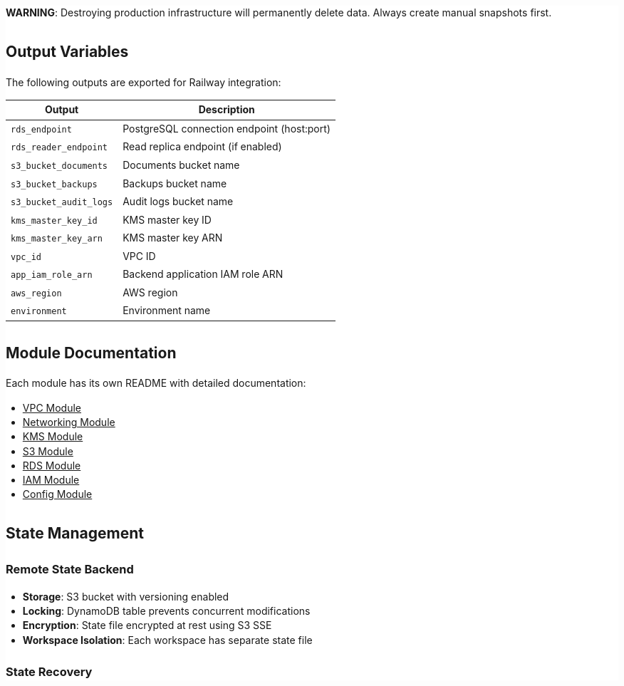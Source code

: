 **WARNING**: Destroying production infrastructure will permanently delete data. Always create manual snapshots first.

## Output Variables

The following outputs are exported for Railway integration:

| Output | Description |
|--------|-------------|
| `rds_endpoint` | PostgreSQL connection endpoint (host:port) |
| `rds_reader_endpoint` | Read replica endpoint (if enabled) |
| `s3_bucket_documents` | Documents bucket name |
| `s3_bucket_backups` | Backups bucket name |
| `s3_bucket_audit_logs` | Audit logs bucket name |
| `kms_master_key_id` | KMS master key ID |
| `kms_master_key_arn` | KMS master key ARN |
| `vpc_id` | VPC ID |
| `app_iam_role_arn` | Backend application IAM role ARN |
| `aws_region` | AWS region |
| `environment` | Environment name |

## Module Documentation

Each module has its own README with detailed documentation:

- [VPC Module](./modules/vpc/README.md)
- [Networking Module](./modules/networking/README.md)
- [KMS Module](./modules/kms/README.md)
- [S3 Module](./modules/s3/README.md)
- [RDS Module](./modules/rds/README.md)
- [IAM Module](./modules/iam/README.md)
- [Config Module](./modules/config/README.md)

## State Management

### Remote State Backend
- **Storage**: S3 bucket with versioning enabled
- **Locking**: DynamoDB table prevents concurrent modifications
- **Encryption**: State file encrypted at rest using S3 SSE
- **Workspace Isolation**: Each workspace has separate state file

### State Recovery
